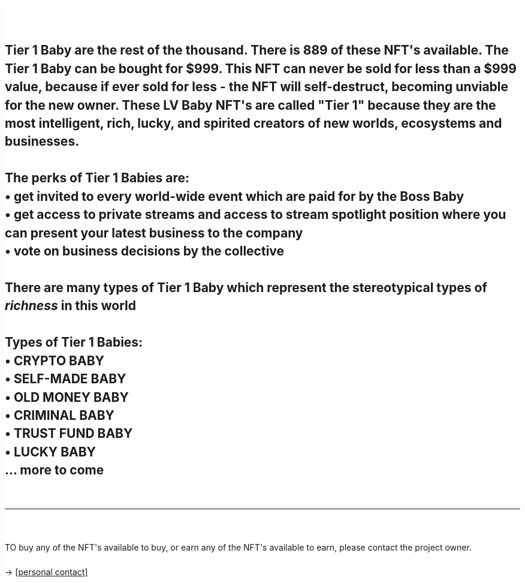 <br><br>
Tier 1 Baby are the rest of the thousand. There is 889 of these NFT's available. The Tier 1 Baby can be bought for $999. This NFT can never be sold for less than a $999 value, because if ever sold for less - the NFT will self-destruct, becoming unviable for the new owner. These LV Baby NFT's are called "Tier 1" because they are the most intelligent, rich, lucky, and spirited creators of new worlds, ecosystems and businesses.
<br><br>
The perks of Tier 1 Babies are:<br>
• get invited to every world-wide event which are paid for by the Boss Baby<br>
• get access to private streams and access to stream spotlight position where you can present your latest business to the company<br>
• vote on business decisions by the collective
<br><br>
There are many types of Tier 1 Baby which represent the stereotypical types of *richness* in this world
<br><br>
Types of Tier 1 Babies:<br>
• CRYPTO BABY<br>
• SELF-MADE BABY<br>
• OLD MONEY BABY<br>
• CRIMINAL BABY<br>
• TRUST FUND BABY<br>
• LUCKY BABY<br>
... more to come
<br><br>
----
----
<br><br>
TO buy any of the NFT's available to buy, or earn any of the NFT's available to earn, please contact the project owner.
<br><br>
-> <a href="https://x.com/NFTs__ONE" target="_blank">[personal contact]</a>